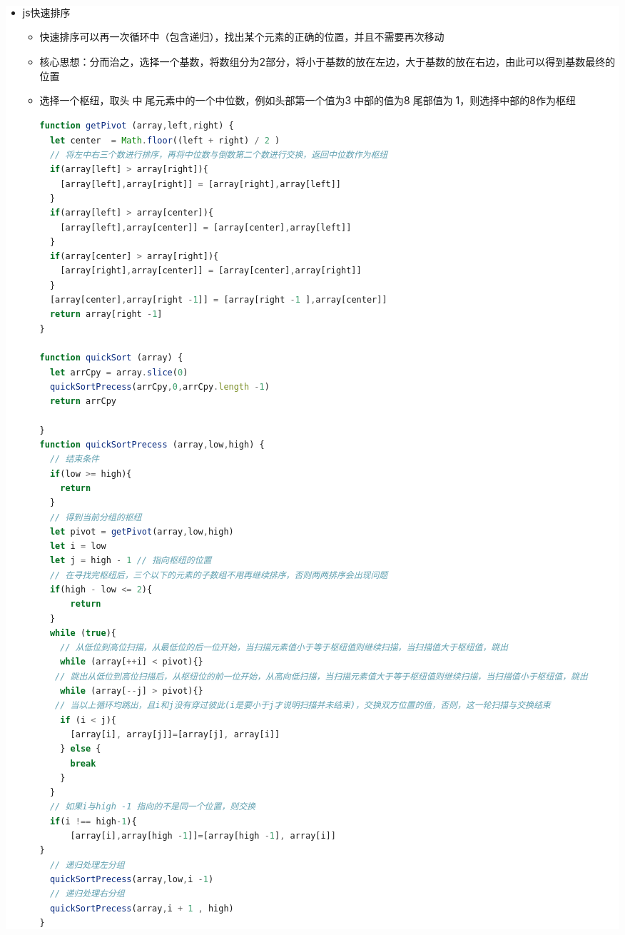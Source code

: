 * js快速排序

  * 快速排序可以再一次循环中（包含递归），找出某个元素的正确的位置，并且不需要再次移动

  * 核心思想：分而治之，选择一个基数，将数组分为2部分，将小于基数的放在左边，大于基数的放在右边，由此可以得到基数最终的位置

  * 选择一个枢纽，取头 中 尾元素中的一个中位数，例如头部第一个值为3 中部的值为8 尾部值为 1，则选择中部的8作为枢纽

    ```js
    function getPivot (array,left,right) {
      let center  = Math.floor((left + right) / 2 )
      // 将左中右三个数进行排序，再将中位数与倒数第二个数进行交换，返回中位数作为枢纽
      if(array[left] > array[right]){
        [array[left],array[right]] = [array[right],array[left]]
      }
      if(array[left] > array[center]){
        [array[left],array[center]] = [array[center],array[left]]
      }
      if(array[center] > array[right]){
        [array[right],array[center]] = [array[center],array[right]]
      }
      [array[center],array[right -1]] = [array[right -1 ],array[center]]
      return array[right -1]
    }
    
    function quickSort (array) {
      let arrCpy = array.slice(0)
      quickSortPrecess(arrCpy,0,arrCpy.length -1)
      return arrCpy
    
    }
    function quickSortPrecess (array,low,high) {
      // 结束条件
      if(low >= high){
        return
      }
      // 得到当前分组的枢纽
      let pivot = getPivot(array,low,high)
      let i = low
      let j = high - 1 // 指向枢纽的位置
      // 在寻找完枢纽后，三个以下的元素的子数组不用再继续排序，否则两两排序会出现问题
      if(high - low <= 2){
          return
      }
      while (true){
        // 从低位到高位扫描，从最低位的后一位开始，当扫描元素值小于等于枢纽值则继续扫描，当扫描值大于枢纽值，跳出
        while (array[++i] < pivot){} 
       // 跳出从低位到高位扫描后，从枢纽位的前一位开始，从高向低扫描，当扫描元素值大于等于枢纽值则继续扫描，当扫描值小于枢纽值，跳出
        while (array[--j] > pivot){}
       // 当以上循环均跳出，且i和j没有穿过彼此(i是要小于j才说明扫描并未结束)，交换双方位置的值，否则，这一轮扫描与交换结束
        if (i < j){
          [array[i], array[j]]=[array[j], array[i]]
        } else {
          break
        }
      }
      // 如果i与high -1 指向的不是同一个位置，则交换
      if(i !== high-1){
          [array[i],array[high -1]]=[array[high -1], array[i]]
    }
      // 递归处理左分组
      quickSortPrecess(array,low,i -1)
      // 递归处理右分组
      quickSortPrecess(array,i + 1 , high)
    }
    ```
    